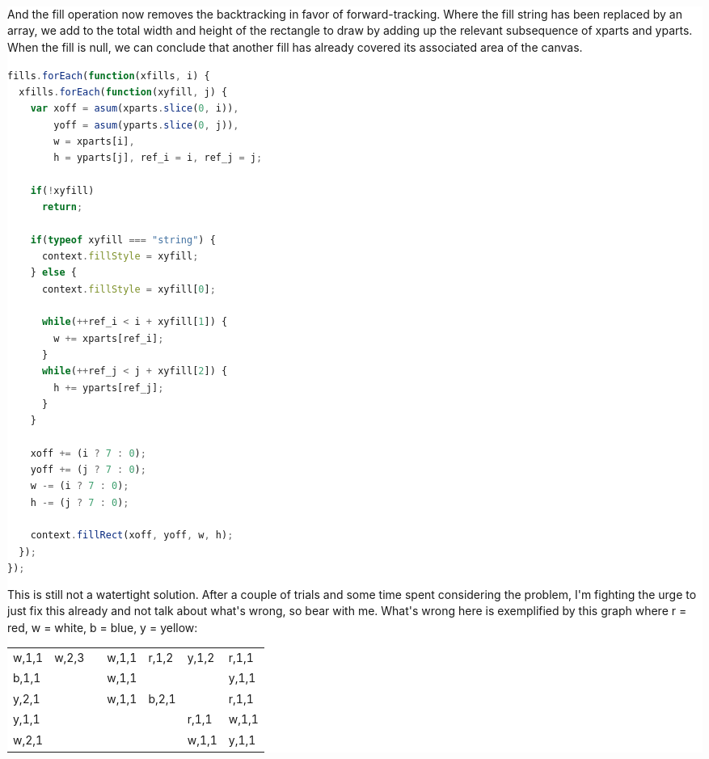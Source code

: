 And the fill operation now removes the backtracking in favor of forward-tracking.  Where the fill string has been replaced by an array, we add to the total width and height of the rectangle to draw by adding up the relevant subsequence of xparts and yparts.  When the fill is null, we can conclude that another fill has already covered its associated area of the canvas.

```javascript
fills.forEach(function(xfills, i) {
  xfills.forEach(function(xyfill, j) {
    var xoff = asum(xparts.slice(0, i)), 
        yoff = asum(yparts.slice(0, j)), 
        w = xparts[i], 
        h = yparts[j], ref_i = i, ref_j = j;

    if(!xyfill)
      return;

    if(typeof xyfill === "string") {
      context.fillStyle = xyfill;
    } else {
      context.fillStyle = xyfill[0];    

      while(++ref_i < i + xyfill[1]) {
        w += xparts[ref_i];
      }
      while(++ref_j < j + xyfill[2]) {
        h += yparts[ref_j];
      }
    }

    xoff += (i ? 7 : 0);
    yoff += (j ? 7 : 0);
    w -= (i ? 7 : 0);
    h -= (j ? 7 : 0);

    context.fillRect(xoff, yoff, w, h);
  });
});
```

This is still not a watertight solution.  After a couple of trials and some time spent considering the problem, I'm fighting the urge to just fix this already and not talk about what's wrong, so bear with me.  What's wrong here is exemplified by this graph where r = red, w = white, b = blue, y = yellow:

| | | | | | | |
|---|---|---|---|---|---|---|
|w,1,1 | w,2,3||w,1,1|r,1,2|y,1,2|r,1,1
|b,1,1 | ||w,1,1|||y,1,1
|y,2,1 | ||w,1,1|b,2,1||r,1,1
|y,1,1 | ||||r,1,1|w,1,1
|w,2,1 | ||||w,1,1|y,1,1
